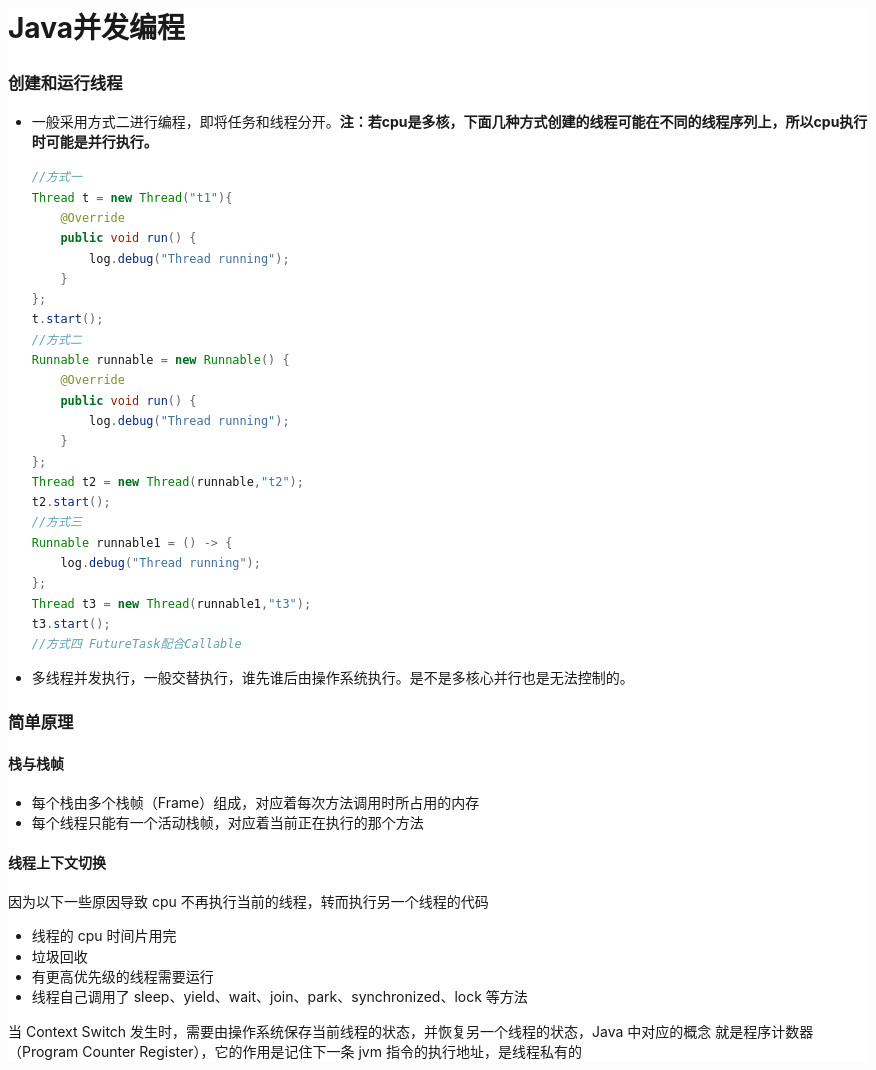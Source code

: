 # Java并发编程

### 创建和运行线程

+ 一般采用方式二进行编程，即将任务和线程分开。**注：若cpu是多核，下面几种方式创建的线程可能在不同的线程序列上，所以cpu执行时可能是并行执行。**

  ``` java
  //方式一
  Thread t = new Thread("t1"){
      @Override
      public void run() {
          log.debug("Thread running");
      }
  };
  t.start();
  //方式二
  Runnable runnable = new Runnable() {
      @Override
      public void run() {
          log.debug("Thread running");
      }
  };
  Thread t2 = new Thread(runnable,"t2");
  t2.start();
  //方式三
  Runnable runnable1 = () -> {
      log.debug("Thread running");
  };
  Thread t3 = new Thread(runnable1,"t3");
  t3.start();
  //方式四 FutureTask配合Callable
  ```
  
+ 多线程并发执行，一般交替执行，谁先谁后由操作系统执行。是不是多核心并行也是无法控制的。

### 简单原理

#### 栈与栈帧

+ 每个栈由多个栈帧（Frame）组成，对应着每次方法调用时所占用的内存
+ 每个线程只能有一个活动栈帧，对应着当前正在执行的那个方法

#### 线程上下文切换

因为以下一些原因导致 cpu 不再执行当前的线程，转而执行另一个线程的代码

+ 线程的 cpu 时间片用完
+ 垃圾回收
+ 有更高优先级的线程需要运行
+ 线程自己调用了 sleep、yield、wait、join、park、synchronized、lock 等方法

当 Context Switch 发生时，需要由操作系统保存当前线程的状态，并恢复另一个线程的状态，Java 中对应的概念
就是程序计数器（Program Counter Register），它的作用是记住下一条 jvm 指令的执行地址，是线程私有的
